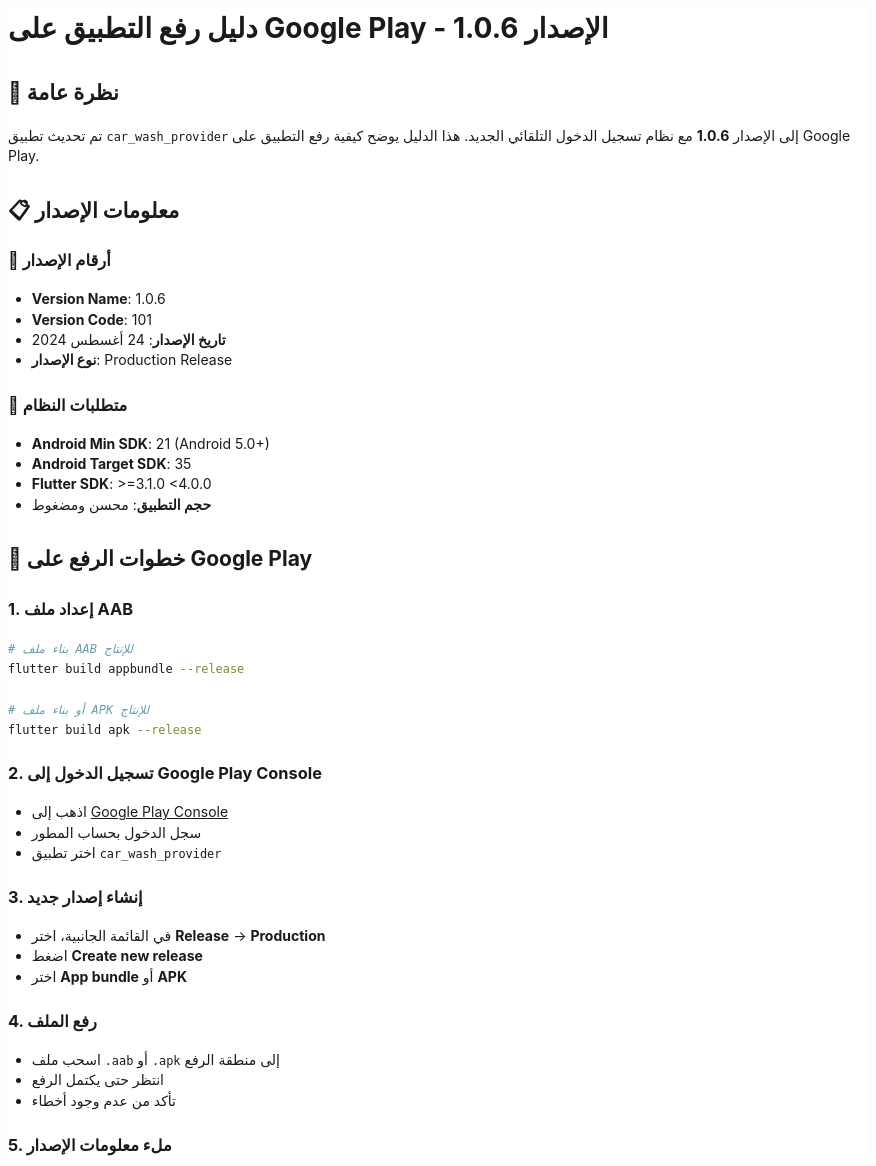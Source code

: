 # دليل رفع التطبيق على Google Play - الإصدار 1.0.6

## 🎯 نظرة عامة
تم تحديث تطبيق `car_wash_provider` إلى الإصدار **1.0.6** مع نظام تسجيل الدخول التلقائي الجديد. هذا الدليل يوضح كيفية رفع التطبيق على Google Play.

## 📋 معلومات الإصدار

### 🔢 أرقام الإصدار
- **Version Name**: 1.0.6
- **Version Code**: 101
- **تاريخ الإصدار**: 24 أغسطس 2024
- **نوع الإصدار**: Production Release

### 📱 متطلبات النظام
- **Android Min SDK**: 21 (Android 5.0+)
- **Android Target SDK**: 35
- **Flutter SDK**: >=3.1.0 <4.0.0
- **حجم التطبيق**: محسن ومضغوط

## 🚀 خطوات الرفع على Google Play

### 1. إعداد ملف AAB
```bash
# بناء ملف AAB للإنتاج
flutter build appbundle --release

# أو بناء ملف APK للإنتاج
flutter build apk --release
```

### 2. تسجيل الدخول إلى Google Play Console
- اذهب إلى [Google Play Console](https://play.google.com/console)
- سجل الدخول بحساب المطور
- اختر تطبيق `car_wash_provider`

### 3. إنشاء إصدار جديد
- في القائمة الجانبية، اختر **Release** → **Production**
- اضغط **Create new release**
- اختر **App bundle** أو **APK**

### 4. رفع الملف
- اسحب ملف `.aab` أو `.apk` إلى منطقة الرفع
- انتظر حتى يكتمل الرفع
- تأكد من عدم وجود أخطاء

### 5. ملء معلومات الإصدار

